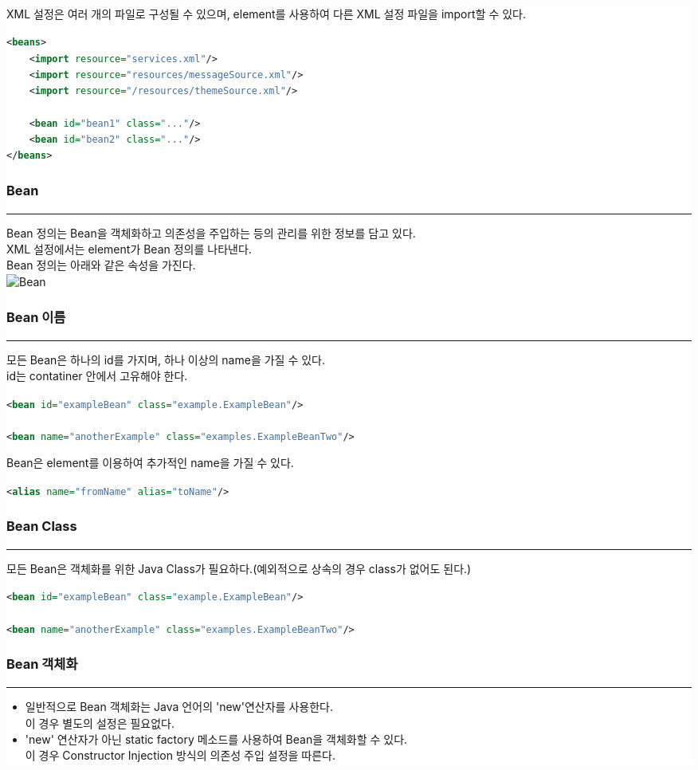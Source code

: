 XML 설정은 여러 개의 파일로 구성될 수 있으며, <import/> element를 사용하여 다른 XML 설정 파일을 import할 수 있다.

```xml
<beans>
    <import resource="services.xml"/>
    <import resource="resources/messageSource.xml"/>
    <import resource="/resources/themeSource.xml"/>

    <bean id="bean1" class="..."/>
    <bean id="bean2" class="..."/>
</beans>
```

### Bean
---
Bean 정의는 Bean을 객체화하고 의존성을 주입하는 등의 관리를 위한 정보를 담고 있다.<br>
XML 설정에서는 <bean/> element가 Bean 정의를 나타낸다.<br>
Bean 정의는 아래와 같은 속성을 가진다.<br>
![Bean](/imgsrc/Spring_IoC_Bean.JPG)

### Bean 이름
---
모든 Bean은 하나의 id를 가지며, 하나 이상의 name을 가질 수 있다.<br>
id는 contatiner 안에서 고유해야 한다.

```xml
<bean id="exampleBean" class="example.ExampleBean"/>

<bean name="anotherExample" class="examples.ExampleBeanTwo"/>
```

Bean은 <alias/> element를 이용하여 추가적인 name을 가질 수 있다.

```xml
<alias name="fromName" alias="toName"/>
```

### Bean Class
---
모든 Bean은 객체화를 위한 Java Class가 필요하다.(예외적으로 상속의 경우 class가 없어도 된다.)

```xml
<bean id="exampleBean" class="example.ExampleBean"/>

<bean name="anotherExample" class="examples.ExampleBeanTwo"/>
```

### Bean 객체화
---
- 일반적으로 Bean 객체화는 Java 언어의 'new'연산자를 사용한다.<br>
이 경우 별도의 설정은 필요없다.
- 'new' 연산자가 아닌 static factory 메소드를 사용하여 Bean을 객체화할 수 있다.<br>
이 경우 Constructor Injection 방식의 의존성 주입 설정을 따른다.
